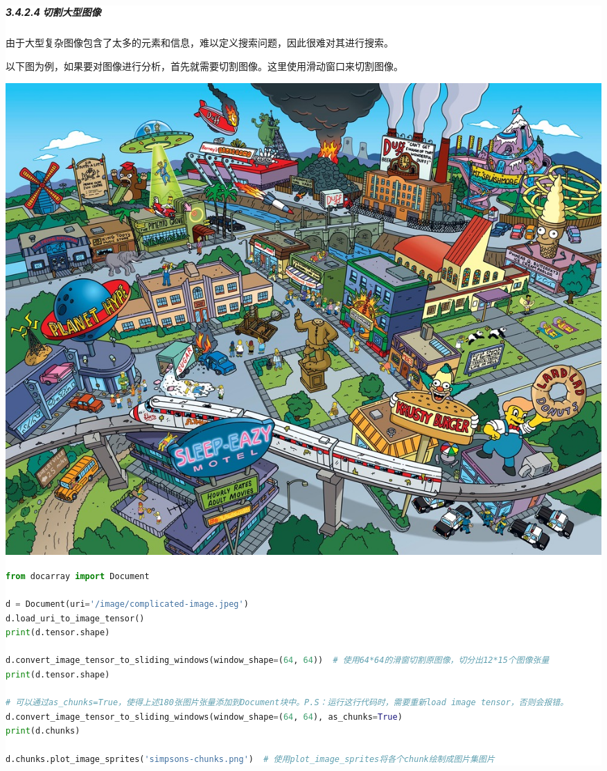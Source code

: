 ##### 3.4.2.4 切割大型图像

由于大型复杂图像包含了太多的元素和信息，难以定义搜索问题，因此很难对其进行搜索。

以下图为例，如果要对图像进行分析，首先就需要切割图像。这里使用滑动窗口来切割图像。

![complicated-image](pic/complicated-image.jpeg)

```python
from docarray import Document

d = Document(uri='/image/complicated-image.jpeg')
d.load_uri_to_image_tensor()
print(d.tensor.shape)

d.convert_image_tensor_to_sliding_windows(window_shape=(64, 64))  # 使用64*64的滑窗切割原图像，切分出12*15个图像张量
print(d.tensor.shape)

# 可以通过as_chunks=True，使得上述180张图片张量添加到Document块中。P.S：运行这行代码时，需要重新load image tensor，否则会报错。
d.convert_image_tensor_to_sliding_windows(window_shape=(64, 64), as_chunks=True)
print(d.chunks)

d.chunks.plot_image_sprites('simpsons-chunks.png')  # 使用plot_image_sprites将各个chunk绘制成图片集图片
```
